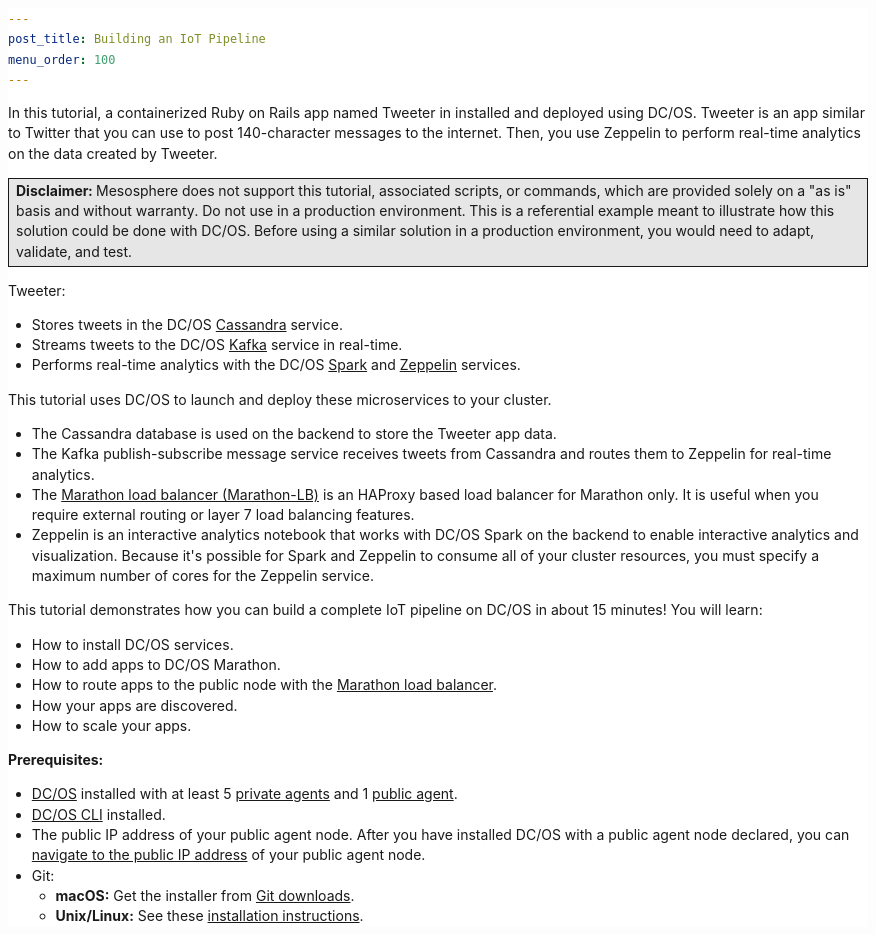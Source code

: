 ```yaml
---
post_title: Building an IoT Pipeline
menu_order: 100
---
```


In this tutorial, a containerized Ruby on Rails app named Tweeter in installed and deployed using DC/OS. Tweeter is an app similar to Twitter that you can use to post 140-character messages to the internet. Then, you use Zeppelin to perform real-time analytics on the data created by Tweeter.

<table class="table" bgcolor="#E6E6E6"> <tr> <td style="border-left: thin solid; border-top: thin solid; border-bottom: thin solid;border-right: thin solid;"><b>Disclaimer:</b> Mesosphere does not support this tutorial, associated scripts, or commands, which are provided solely on a "as is" basis and without warranty. Do not use in a production environment. This is a referential example meant to illustrate how this solution could be done with DC/OS. Before using a similar solution in a production environment, you would need to adapt, validate, and test.</td> </tr> </table>

Tweeter:

*   Stores tweets in the DC/OS [Cassandra][1] service.
*   Streams tweets to the DC/OS [Kafka][2] service in real-time.
*   Performs real-time analytics with the DC/OS [Spark][3] and [Zeppelin][4] services.

This tutorial uses DC/OS to launch and deploy these microservices to your cluster.

- The Cassandra database is used on the backend to store the Tweeter app data. 
- The Kafka publish-subscribe message service receives tweets from Cassandra and routes them to Zeppelin for real-time analytics.
- The [Marathon load balancer (Marathon-LB)][12] is an HAProxy based load balancer for Marathon only. It is useful when you require external routing or layer 7 load balancing features.
- Zeppelin is an interactive analytics notebook that works with DC/OS Spark on the backend to enable interactive analytics and visualization. Because it's possible for Spark and Zeppelin to consume all of your cluster resources, you must specify a maximum number of cores for the Zeppelin service.

This tutorial demonstrates how you can build a complete IoT pipeline on DC/OS in about 15 minutes! You will learn:

*   How to install DC/OS services.
*   How to add apps to DC/OS Marathon.
*   How to route apps to the public node with the [Marathon load balancer][5].
*   How your apps are discovered.
*   How to scale your apps.

**Prerequisites:**

*  [DC/OS](/docs/1.9/installing/) installed with at least 5 [private agents][6] and 1 [public agent][6].
*  [DC/OS CLI](/docs/1.9/cli/install/) installed.
*  The public IP address of your public agent node. After you have installed DC/OS with a public agent node declared, you can [navigate to the public IP address][9] of your public agent node.
*   Git:
    *   **macOS:** Get the installer from [Git downloads](http://git-scm.com/download/mac).
    *   **Unix/Linux:** See these [installation instructions](https://git-scm.com/book/en/v2/Getting-Started-Installing-Git).


 [1]: http://docs.mesosphere.com/service-docs/cassandra/
 [2]: http://docs.mesosphere.com/service-docs/kafka
 [3]: http://docs.mesosphere.com/service-docs/spark/
 [4]: http://zeppelin.apache.org/
 [5]: https://github.com/mesosphere/marathon-lb
 [6]: /docs/1.9/overview/concepts/
 [7]: /docs/1.9/installing/cloud/
 [8]: /docs/1.9/installing/custom/
 [9]: /docs/1.9/administering-clusters/locate-public-agent/
 [10]: /docs/1.9/img/webui-universe-install.png
 [11]: /docs/1.9/cli/command-reference/
 [12]: /docs/1.9/networking/marathon-lb/
 [13]: https://github.com/mesosphere/tweeter
 [14]: /docs/1.9/img/tweeter.png
 [16]: /docs/1.9/img/top-tweeters.png